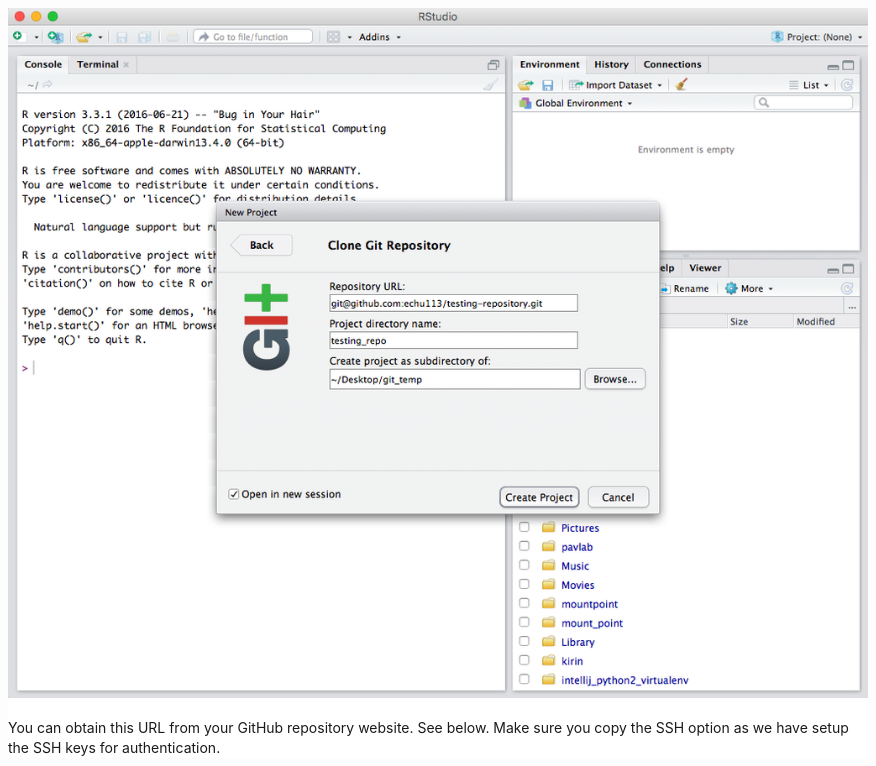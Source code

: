 ![Create new project screenshot](create_new_rstudio_project.png)

You can obtain this URL from your GitHub repository website. See below. Make sure you copy the SSH option as we have setup the SSH keys for authentication.
